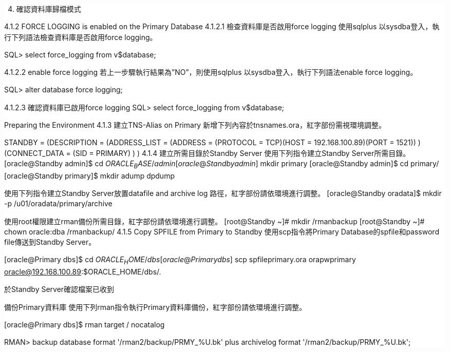 4.	確認資料庫歸檔模式
 
4.1.2	FORCE LOGGING is enabled on the Primary Database
4.1.2.1	檢查資料庫是否啟用force logging
使用sqlplus 以sysdba登入，執行下列語法檢查資料庫是否啟用force logging。

SQL> select force_logging from v$database;
 
4.1.2.2	enable force logging
若上一步驟執行結果為”NO”，則使用sqlplus 以sysdba登入，執行下列語法enable force logging。

SQL> alter database force logging;
 
4.1.2.3	確認資料庫已啟用force logging
SQL> select force_logging from v$database;
 
Preparing the Environment
4.1.3	建立TNS-Alias on Primary
新增下列內容於tnsnames.ora，紅字部份需視環境調整。

STANDBY =
  (DESCRIPTION =
    (ADDRESS_LIST =
      (ADDRESS = (PROTOCOL = TCP)(HOST = 192.168.100.89)(PORT = 1521))
    )
    (CONNECT_DATA =
      (SID = PRIMARY)
    )
  )
4.1.4	建立所需目錄於Standby Server
使用下列指令建立Standby Server所需目錄。
[oracle@Standby admin]$ cd $ORACLE_BASE/admin
[oracle@Standby admin]$ mkdir primary
[oracle@Standby admin]$ cd primary/
[oracle@Standby primary]$ mkdir adump dpdump
 
使用下列指令建立Standby Server放置datafile and archive log 路徑，紅字部份請依環境進行調整。
 [oracle@Standby oradata]$ mkdir -p /u01/oradata/primary/archive
 
使用root權限建立rman備份所需目錄，紅字部份請依環境進行調整。
[root@Standby ~]# mkdir /rmanbackup
[root@Standby ~]# chown oracle:dba /rmanbackup/
4.1.5	Copy SPFILE from Primary to Standby
使用scp指令將Primary Database的spfile和password file傳送到Standby Server。

[oracle@Primary dbs]$ cd $ORACLE_HOME/dbs
[oracle@Primary dbs]$ scp spfileprimary.ora orapwprimary oracle@192.168.100.89:$ORACLE_HOME/dbs/.

 

於Standby Server確認檔案已收到
 

備份Primary資料庫
使用下列rman指令執行Primary資料庫備份，紅字部份請依環境進行調整。

[oracle@Primary dbs]$ rman target / nocatalog

RMAN> backup database format '/rman2/backup/PRMY_%U.bk' plus archivelog format '/rman2/backup/PRMY_%U.bk';
 